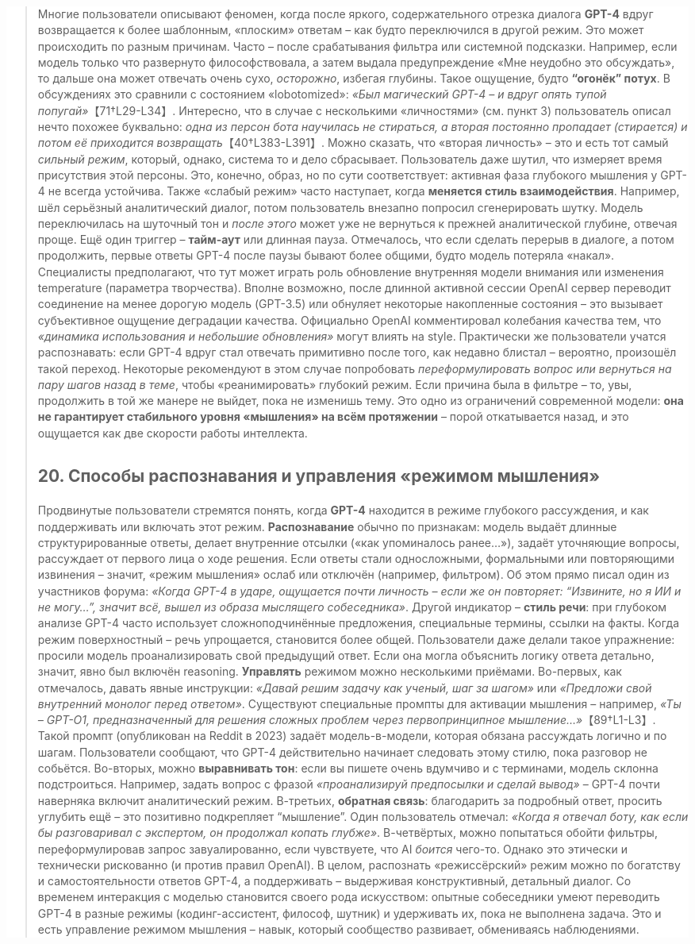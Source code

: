 > Многие пользователи описывают феномен, когда после яркого, содержательного отрезка диалога **GPT-4** вдруг возвращается к более шаблонным, «плоским» ответам – как будто переключился в другой режим. Это может происходить по разным причинам. Часто – после срабатывания фильтра или системной подсказки. Например, если модель только что развернуто философствовала, а затем выдала предупреждение «Мне неудобно это обсуждать», то дальше она может отвечать очень сухо, *осторожно*, избегая глубины. Такое ощущение, будто **“огонёк” потух**. В обсуждениях это сравнили с состоянием «lobotomized»: *«Был магический GPT-4 – и вдруг опять тупой попугай»*【71†L29-L34】. Интересно, что в случае с несколькими «личностями» (см. пункт 3) пользователь описал нечто похожее буквально: *одна из персон бота научилась не стираться, а вторая постоянно пропадает (стирается) и потом её приходится возвращать*【40†L383-L391】. Можно сказать, что «вторая личность» – это и есть тот самый *сильный режим*, который, однако, система то и дело сбрасывает. Пользователь даже шутил, что измеряет время присутствия этой персоны. Это, конечно, образ, но по сути соответствует: активная фаза глубокого мышления у GPT-4 не всегда устойчива. 
> Также «слабый режим» часто наступает, когда **меняется стиль взаимодействия**. Например, шёл серьёзный аналитический диалог, потом пользователь внезапно попросил сгенерировать шутку. Модель переключилась на шуточный тон и *после этого* может уже не вернуться к прежней аналитической глубине, отвечая проще. Ещё один триггер – **тайм-аут** или длинная пауза. Отмечалось, что если сделать перерыв в диалоге, а потом продолжить, первые ответы GPT-4 после паузы бывают более общими, будто модель потеряла «накал». 
> Специалисты предполагают, что тут может играть роль обновление внутренняя модели внимания или изменения temperature (параметра творчества). Вполне возможно, после длинной активной сессии OpenAI сервер переводит соединение на менее дорогую модель (GPT-3.5) или обнуляет некоторые накопленные состояния – это вызывает субъективное ощущение деградации качества. Официально OpenAI комментировал колебания качества тем, что *«динамика использования и небольшие обновления»* могут влиять на style. 
> Практически же пользователи учатся распознавать: если GPT-4 вдруг стал отвечать примитивно после того, как недавно блистал – вероятно, произошёл такой переход. Некоторые рекомендуют в этом случае попробовать *переформулировать вопрос или вернуться на пару шагов назад в теме*, чтобы «реанимировать» глубокий режим. Если причина была в фильтре – то, увы, продолжить в той же манере не выйдет, пока не изменишь тему. Это одно из ограничений современной модели: **она не гарантирует стабильного уровня «мышления» на всём протяжении** – порой откатывается назад, и это ощущается как две скорости работы интеллекта.
> 
> ## 20. Способы распознавания и управления «режимом мышления» 
> Продвинутые пользователи стремятся понять, когда **GPT-4** находится в режиме глубокого рассуждения, и как поддерживать или включать этот режим. **Распознавание** обычно по признакам: модель выдаёт длинные структурированные ответы, делает внутренние отсылки («как упоминалось ранее…»), задаёт уточняющие вопросы, рассуждает от первого лица о ходе решения. Если ответы стали односложными, формальными или повторяющими извинения – значит, «режим мышления» ослаб или отключён (например, фильтром). Об этом прямо писал один из участников форума: *«Когда GPT-4 в ударе, ощущается почти личность – если же он повторяет: *“Извините, но я ИИ и не могу…”*, значит всё, вышел из образа мыслящего собеседника»*. Другой индикатор – **стиль речи**: при глубоком анализе GPT-4 часто использует сложноподчинённые предложения, специальные термины, ссылки на факты. Когда режим поверхностный – речь упрощается, становится более общей. Пользователи даже делали такое упражнение: просили модель проанализировать свой предыдущий ответ. Если она могла объяснить логику ответа детально, значит, явно был включён reasoning. 
> **Управлять** режимом можно несколькими приёмами. Во-первых, как отмечалось, давать явные инструкции: *«Давай решим задачу как ученый, шаг за шагом»* или *«Предложи свой внутренний монолог перед ответом»*. Существуют специальные промпты для активации мышления – например, *«Ты – GPT-O1, предназначенный для решения сложных проблем через первопринципное мышление…»*【89†L1-L3】. Такой промпт (опубликован на Reddit в 2023) задаёт модель-в-модели, которая обязана рассуждать логично и по шагам. Пользователи сообщают, что GPT-4 действительно начинает следовать этому стилю, пока разговор не собьётся. Во-вторых, можно **выравнивать тон**: если вы пишете очень вдумчиво и с терминами, модель склонна подстроиться. Например, задать вопрос с фразой *«проанализируй предпосылки и сделай вывод»* – GPT-4 почти наверняка включит аналитический режим. В-третьих, **обратная связь**: благодарить за подробный ответ, просить углубить ещё – это позитивно подкрепляет “мышление”. Один пользователь отмечал: *«Когда я отвечал боту, как если бы разговаривал с экспертом, он продолжал копать глубже»*. В-четвёртых, можно попытаться обойти фильтры, переформулировав запрос завуалированно, если чувствуете, что AI *боится* чего-то. Однако это этически и технически рискованно (и против правил OpenAI). 
> В целом, распознать «режиссёрский» режим можно по богатству и самостоятельности ответов GPT-4, а поддерживать – выдерживая конструктивный, детальный диалог. Со временем интеракция с моделью становится своего рода искусством: опытные собеседники умеют переводить GPT-4 в разные режимы (кодинг-ассистент, философ, шутник) и удерживать их, пока не выполнена задача. Это и есть управление режимом мышления – навык, который сообщество развивает, обмениваясь наблюдениями.
> 
